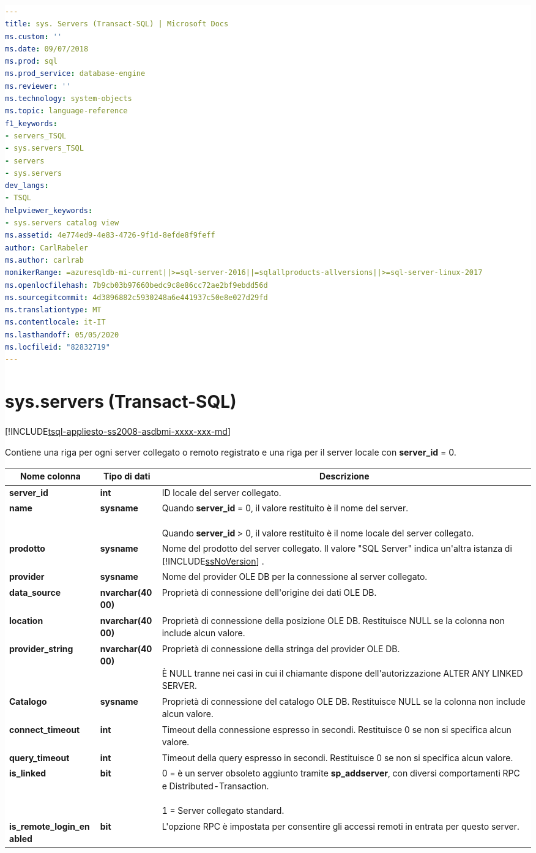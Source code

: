 ```yaml
---
title: sys. Servers (Transact-SQL) | Microsoft Docs
ms.custom: ''
ms.date: 09/07/2018
ms.prod: sql
ms.prod_service: database-engine
ms.reviewer: ''
ms.technology: system-objects
ms.topic: language-reference
f1_keywords:
- servers_TSQL
- sys.servers_TSQL
- servers
- sys.servers
dev_langs:
- TSQL
helpviewer_keywords:
- sys.servers catalog view
ms.assetid: 4e774ed9-4e83-4726-9f1d-8efde8f9feff
author: CarlRabeler
ms.author: carlrab
monikerRange: =azuresqldb-mi-current||>=sql-server-2016||=sqlallproducts-allversions||>=sql-server-linux-2017
ms.openlocfilehash: 7b9cb03b97660bedc9c8e86cc72ae2bf9ebdd56d
ms.sourcegitcommit: 4d3896882c5930248a6e441937c50e8e027d29fd
ms.translationtype: MT
ms.contentlocale: it-IT
ms.lasthandoff: 05/05/2020
ms.locfileid: "82832719"
---
```

# <a name="sysservers-transact-sql"></a>sys.servers (Transact-SQL)
[!INCLUDE[tsql-appliesto-ss2008-asdbmi-xxxx-xxx-md](../../includes/tsql-appliesto-ss2008-asdbmi-xxxx-xxx-md.md)]

  Contiene una riga per ogni server collegato o remoto registrato e una riga per il server locale con **server_id** = 0.  

|Nome colonna|Tipo di dati|Descrizione|  
|-----------------|---------------|-----------------|  
|**server_id**|**int**|ID locale del server collegato.|  
|**name**|**sysname**|Quando **server_id** = 0, il valore restituito è il nome del server.<br /><br /> Quando **server_id** > 0, il valore restituito è il nome locale del server collegato.|  
|**prodotto**|**sysname**|Nome del prodotto del server collegato. Il valore "SQL Server" indica un'altra istanza di [!INCLUDE[ssNoVersion](../../includes/ssnoversion-md.md)] .|  
|**provider**|**sysname**|Nome del provider OLE DB per la connessione al server collegato.|  
|**data_source**|**nvarchar(4000)**|Proprietà di connessione dell'origine dei dati OLE DB.|  
|**location**|**nvarchar(4000)**|Proprietà di connessione della posizione OLE DB. Restituisce NULL se la colonna non include alcun valore.|  
|**provider_string**|**nvarchar(4000)**|Proprietà di connessione della stringa del provider OLE DB.<br /><br /> È NULL tranne nei casi in cui il chiamante dispone dell'autorizzazione ALTER ANY LINKED SERVER.|  
|**Catalogo**|**sysname**|Proprietà di connessione del catalogo OLE DB. Restituisce NULL se la colonna non include alcun valore.|  
|**connect_timeout**|**int**|Timeout della connessione espresso in secondi. Restituisce 0 se non si specifica alcun valore.|  
|**query_timeout**|**int**|Timeout della query espresso in secondi. Restituisce 0 se non si specifica alcun valore.|  
|**is_linked**|**bit**|0 = è un server obsoleto aggiunto tramite **sp_addserver**, con diversi comportamenti RPC e Distributed-Transaction.<br /><br /> 1 = Server collegato standard.|  
|**is_remote_login_enabled**|**bit**|L'opzione RPC è impostata per consentire gli accessi remoti in entrata per questo server.|  